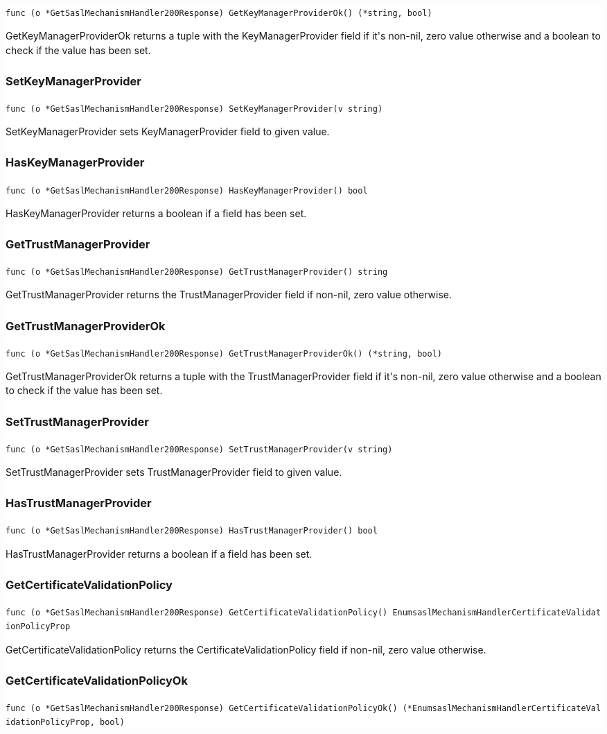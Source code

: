 `func (o *GetSaslMechanismHandler200Response) GetKeyManagerProviderOk() (*string, bool)`

GetKeyManagerProviderOk returns a tuple with the KeyManagerProvider field if it's non-nil, zero value otherwise
and a boolean to check if the value has been set.

### SetKeyManagerProvider

`func (o *GetSaslMechanismHandler200Response) SetKeyManagerProvider(v string)`

SetKeyManagerProvider sets KeyManagerProvider field to given value.

### HasKeyManagerProvider

`func (o *GetSaslMechanismHandler200Response) HasKeyManagerProvider() bool`

HasKeyManagerProvider returns a boolean if a field has been set.

### GetTrustManagerProvider

`func (o *GetSaslMechanismHandler200Response) GetTrustManagerProvider() string`

GetTrustManagerProvider returns the TrustManagerProvider field if non-nil, zero value otherwise.

### GetTrustManagerProviderOk

`func (o *GetSaslMechanismHandler200Response) GetTrustManagerProviderOk() (*string, bool)`

GetTrustManagerProviderOk returns a tuple with the TrustManagerProvider field if it's non-nil, zero value otherwise
and a boolean to check if the value has been set.

### SetTrustManagerProvider

`func (o *GetSaslMechanismHandler200Response) SetTrustManagerProvider(v string)`

SetTrustManagerProvider sets TrustManagerProvider field to given value.

### HasTrustManagerProvider

`func (o *GetSaslMechanismHandler200Response) HasTrustManagerProvider() bool`

HasTrustManagerProvider returns a boolean if a field has been set.

### GetCertificateValidationPolicy

`func (o *GetSaslMechanismHandler200Response) GetCertificateValidationPolicy() EnumsaslMechanismHandlerCertificateValidationPolicyProp`

GetCertificateValidationPolicy returns the CertificateValidationPolicy field if non-nil, zero value otherwise.

### GetCertificateValidationPolicyOk

`func (o *GetSaslMechanismHandler200Response) GetCertificateValidationPolicyOk() (*EnumsaslMechanismHandlerCertificateValidationPolicyProp, bool)`
